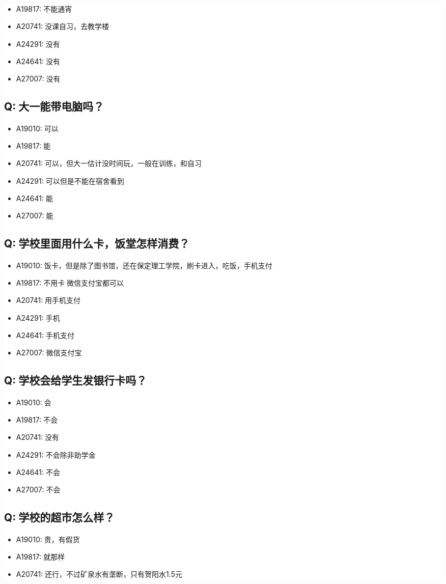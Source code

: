 - A19817: 不能通宵

- A20741: 没课自习，去教学楼

- A24291: 没有

- A24641: 没有

- A27007: 没有

## Q: 大一能带电脑吗？

- A19010: 可以

- A19817: 能

- A20741: 可以，但大一估计没时间玩，一般在训练，和自习

- A24291: 可以但是不能在宿舍看到

- A24641: 能

- A27007: 能

## Q: 学校里面用什么卡，饭堂怎样消费？

- A19010: 饭卡，但是除了图书馆，还在保定理工学院，刷卡进入，吃饭，手机支付

- A19817: 不用卡 微信支付宝都可以

- A20741: 用手机支付

- A24291: 手机

- A24641: 手机支付

- A27007: 微信支付宝

## Q: 学校会给学生发银行卡吗？

- A19010: 会

- A19817: 不会

- A20741: 没有

- A24291: 不会除非助学金

- A24641: 不会

- A27007: 不会

## Q: 学校的超市怎么样？

- A19010: 贵，有假货

- A19817: 就那样

- A20741: 还行，不过矿泉水有垄断，只有贺阳水1.5元
